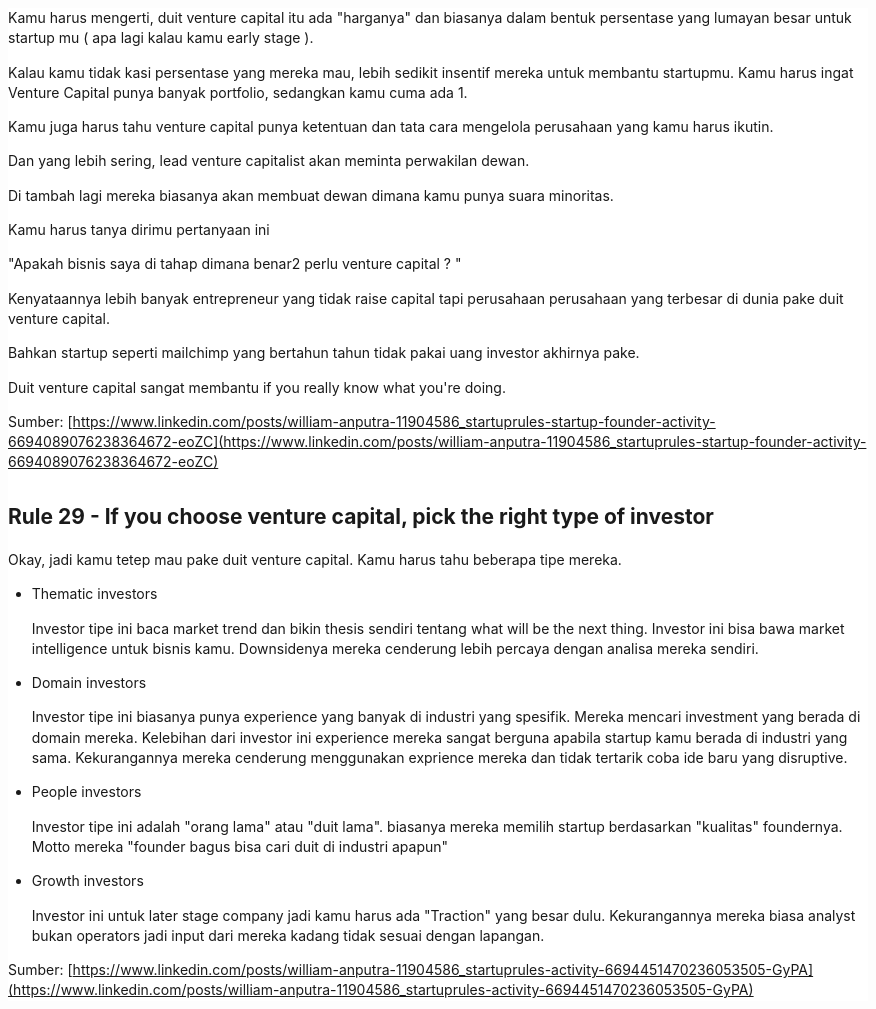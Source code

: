 Kamu harus mengerti, duit venture capital itu ada "harganya" dan biasanya dalam bentuk persentase yang lumayan besar untuk startup mu ( apa lagi kalau kamu early stage ).

Kalau kamu tidak kasi persentase yang mereka mau, lebih sedikit insentif mereka untuk membantu startupmu. Kamu harus ingat Venture Capital punya banyak portfolio, sedangkan kamu cuma ada 1.

Kamu juga harus tahu venture capital punya ketentuan dan tata cara mengelola perusahaan yang kamu harus ikutin.

Dan yang lebih sering, lead venture capitalist akan meminta perwakilan dewan.

Di tambah lagi mereka biasanya akan membuat dewan dimana kamu punya suara minoritas.

Kamu harus tanya dirimu pertanyaan ini

"Apakah bisnis saya di tahap dimana benar2 perlu venture capital ? "

Kenyataannya lebih banyak entrepreneur yang tidak raise capital tapi perusahaan perusahaan yang terbesar di dunia pake duit venture capital.

Bahkan startup seperti mailchimp yang bertahun tahun tidak pakai uang investor akhirnya pake.

Duit venture capital sangat membantu if you really know what you're doing.

Sumber:
[https://www.linkedin.com/posts/william-anputra-11904586_startuprules-startup-founder-activity-6694089076238364672-eoZC](https://www.linkedin.com/posts/william-anputra-11904586_startuprules-startup-founder-activity-6694089076238364672-eoZC)

<div class="page-break"></div>

## Rule 29 - If you choose venture capital, pick the right type of investor

Okay, jadi kamu tetep mau pake duit venture capital. Kamu harus tahu beberapa tipe mereka.

* Thematic investors

    Investor tipe ini baca market trend dan bikin thesis sendiri tentang what will be the next thing. Investor ini bisa bawa market intelligence untuk bisnis kamu. Downsidenya mereka cenderung lebih percaya dengan analisa mereka sendiri.

* Domain investors

    Investor tipe ini biasanya punya experience yang banyak di industri yang spesifik. Mereka mencari investment yang berada di domain mereka. Kelebihan dari investor ini experience mereka sangat berguna apabila startup kamu berada di industri yang sama. Kekurangannya mereka cenderung menggunakan exprience mereka dan tidak tertarik coba ide baru yang disruptive.

* People investors

    Investor tipe ini adalah "orang lama" atau "duit lama". biasanya mereka memilih startup berdasarkan "kualitas" foundernya. Motto mereka "founder bagus bisa cari duit di industri apapun"

* Growth investors

    Investor ini untuk later stage company jadi kamu harus ada "Traction" yang besar dulu. Kekurangannya mereka biasa analyst bukan operators jadi input dari mereka kadang tidak sesuai dengan lapangan.

Sumber:
[https://www.linkedin.com/posts/william-anputra-11904586_startuprules-activity-6694451470236053505-GyPA](https://www.linkedin.com/posts/william-anputra-11904586_startuprules-activity-6694451470236053505-GyPA)
